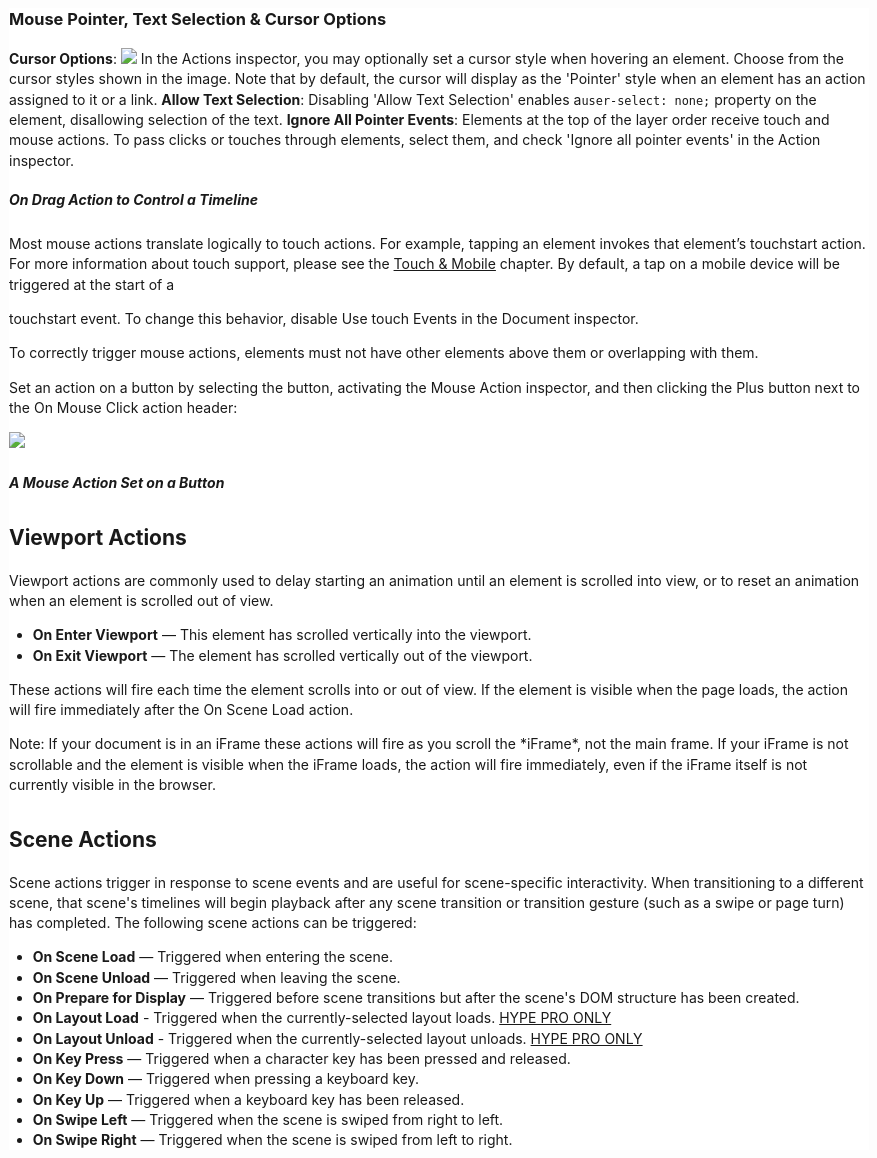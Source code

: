 ### Mouse Pointer, Text Selection & Cursor Options

**Cursor Options**: <img src="https://raw.githubusercontent.com/tumult/hype-documentation/refs/heads/main/images/Actions-cursors@2x.png" width="273"/> In the Actions inspector, you may optionally set a cursor style when hovering an element. Choose from the cursor styles shown in the image. Note that by default, the cursor will display as the 'Pointer' style when an element has an action assigned to it or a link.
**Allow Text Selection**: Disabling 'Allow Text Selection' enables a`user-select: none;` property on the element, disallowing selection of the text.
**Ignore All Pointer Events**: Elements at the top of the layer order receive touch and mouse actions. To pass clicks or touches through elements, select them, and check 'Ignore all pointer events' in the Action inspector.

##### On Drag Action to Control a Timeline

Most mouse actions translate logically to touch actions. For example, tapping an element invokes that element’s touchstart action. For more information about touch support, please see the [Touch & Mobile](#touch-amp-mobile) chapter. By default, a tap on a mobile device will be triggered at the start of a 

touchstart event. To change this behavior, disable Use touch Events in the Document inspector.

To correctly trigger mouse actions, elements must not have other elements above them or overlapping with them.

Set an action on a button by selecting the button, activating the Mouse Action inspector, and then clicking the Plus button next to the On Mouse Click action header:

<img src="https://raw.githubusercontent.com/tumult/hype-documentation/refs/heads/main/images/ActionsButtonMouse@2x.png" width="464"/>

##### A Mouse Action Set on a Button

## Viewport Actions

Viewport actions are commonly used to delay starting an animation until an element is scrolled into view, or to reset an animation when an element is scrolled out of view.

- **On Enter Viewport** — This element has scrolled vertically into the viewport.
- **On Exit Viewport** — The element has scrolled vertically out of the viewport.

These actions will fire each time the element scrolls into or out of view. If the element is visible when the page loads, the action will fire immediately after the On Scene Load action.

<aside>
Note: If your document is in an iFrame these actions will fire as you scroll the *iFrame*, not the main frame. If your iFrame is not scrollable and the element is visible when the iFrame loads, the action will fire immediately, even if the iFrame itself is not currently visible in the browser.
</aside>

## Scene Actions

Scene actions trigger in response to scene events and are useful for scene-specific interactivity. When transitioning to a different scene, that scene's timelines will begin playback after any scene transition or transition gesture (such as a swipe or page turn) has completed. The following scene actions can be triggered:

- **On Scene Load** — Triggered when entering the scene.
- **On Scene Unload** — Triggered when leaving the scene.
- **On Prepare for Display** — Triggered before scene transitions but after the scene's DOM structure has been created.
- **On Layout Load** - Triggered when the currently-selected layout loads. <a target="_blank" href="https://tumult.com/hype/pro/">HYPE PRO ONLY</a>
- **On Layout Unload** - Triggered when the currently-selected layout unloads. <a target="_blank" href="https://tumult.com/hype/pro/">HYPE PRO ONLY</a>
- **On Key Press** — Triggered when a character key has been pressed and released.
- **On Key Down** — Triggered when pressing a keyboard key.
- **On Key Up** — Triggered when a keyboard key has been released.
- **On Swipe Left** — Triggered when the scene is swiped from right to left.
- **On Swipe Right** — Triggered when the scene is swiped from left to right.